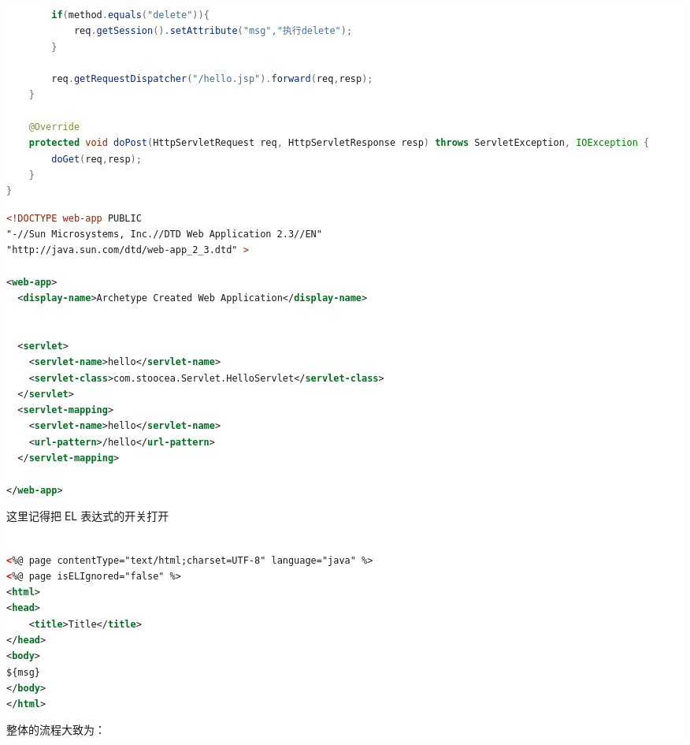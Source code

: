 ```java
        if(method.equals("delete")){
            req.getSession().setAttribute("msg","执行delete");
        }

        req.getRequestDispatcher("/hello.jsp").forward(req,resp);
    }

    @Override
    protected void doPost(HttpServletRequest req, HttpServletResponse resp) throws ServletException, IOException {
        doGet(req,resp);
    }
}

```

```xml
<!DOCTYPE web-app PUBLIC
"-//Sun Microsystems, Inc.//DTD Web Application 2.3//EN"
"http://java.sun.com/dtd/web-app_2_3.dtd" >

<web-app>
  <display-name>Archetype Created Web Application</display-name>


  <servlet>
    <servlet-name>hello</servlet-name>
    <servlet-class>com.stoocea.Servlet.HelloServlet</servlet-class>
  </servlet>
  <servlet-mapping>
    <servlet-name>hello</servlet-name>
    <url-pattern>/hello</url-pattern>
  </servlet-mapping>

</web-app>

```

这里记得把 EL 表达式的开关打开
```xml

<%@ page contentType="text/html;charset=UTF-8" language="java" %>
<%@ page isELIgnored="false" %>
<html>
<head>
    <title>Title</title>
</head>
<body>
${msg}
</body>
</html>

```
整体的流程大致为：
